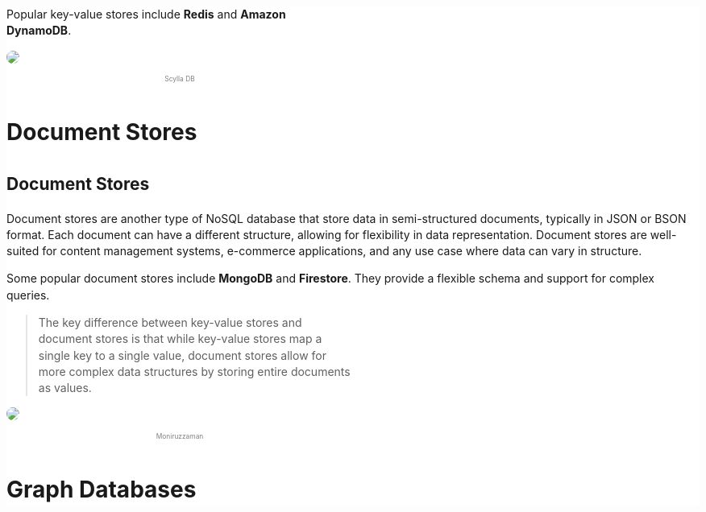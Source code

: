 <div class = "col-wrapper">
<div class="c1" style = "width: 50%">

Popular key-value stores include **Redis** and **Amazon DynamoDB**.

</div>
<div class="c2" style = "width: 50%">

<img src="https://www.scylladb.com/wp-content/uploads/Key-Value-Store-diagram-1-e1644958335886.png" width="100%" style="border-radius: 10px;">
<p style="text-align: center; font-size: 0.6em; color: grey;">Scylla DB</p>

</div>
</div>



<div class="header-slide">

# Document Stores

</div>



## Document Stores

Document stores are another type of NoSQL database that store data in semi-structured documents, typically in JSON or BSON format. Each document can have a different structure, allowing for flexibility in data representation. Document stores are well-suited for content management systems, e-commerce applications, and any use case where data can vary in structure.

Some popular document stores include **MongoDB** and **Firestore**. They provide a flexible schema and support for complex queries.

<div class = "col-wrapper">
<div class="c1" style = "width: 50%">

> The key difference between key-value stores and document stores is that while key-value stores map a single key to a single value, document stores allow for more complex data structures by storing entire documents as values.

</div>
<div class="c2" style = "width: 50%">

<img src="https://storage.googleapis.com/slide_assets/document-data-model.png" width="100%" style="border-radius: 10px;">
<p style="text-align: center; font-size: 0.6em; color: grey;">Moniruzzaman</p>

</div>
</div>



<div class="header-slide">

# Graph Databases
